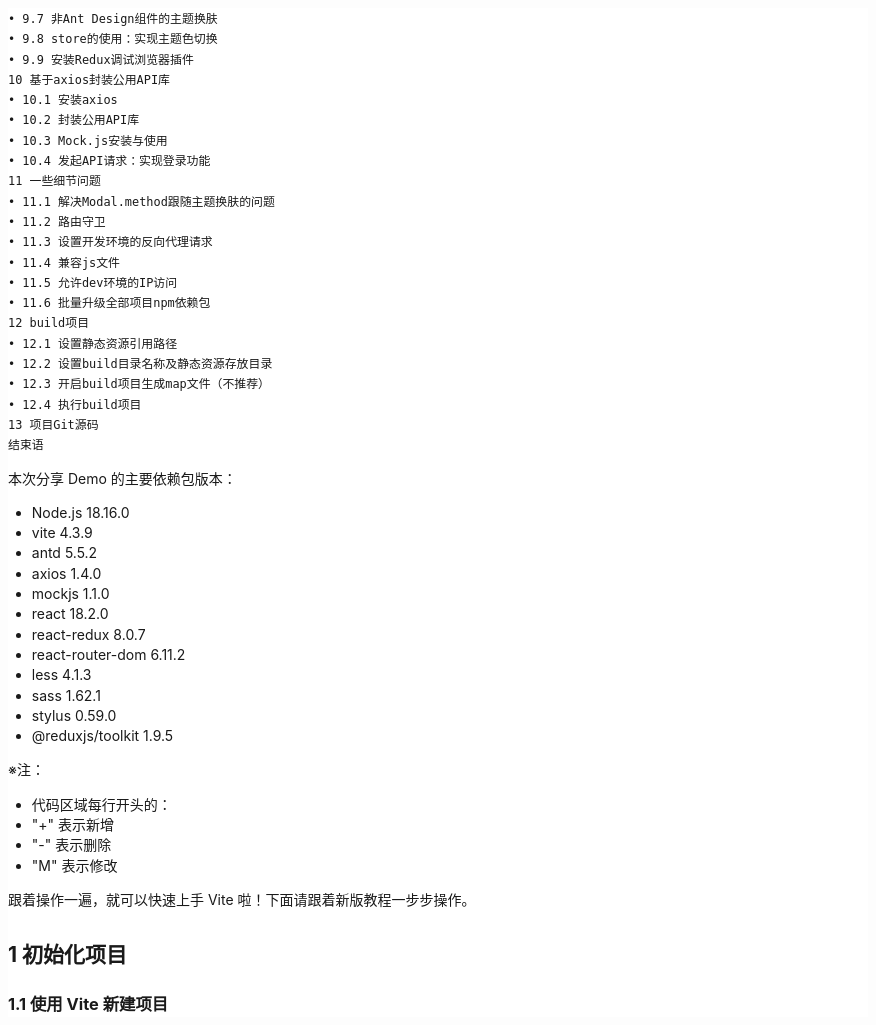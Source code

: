 ```sh
• 9.7 非Ant Design组件的主题换肤
• 9.8 store的使用：实现主题色切换
• 9.9 安装Redux调试浏览器插件
10 基于axios封装公用API库
• 10.1 安装axios
• 10.2 封装公用API库
• 10.3 Mock.js安装与使用
• 10.4 发起API请求：实现登录功能
11 一些细节问题
• 11.1 解决Modal.method跟随主题换肤的问题
• 11.2 路由守卫
• 11.3 设置开发环境的反向代理请求
• 11.4 兼容js文件
• 11.5 允许dev环境的IP访问
• 11.6 批量升级全部项目npm依赖包
12 build项目
• 12.1 设置静态资源引用路径
• 12.2 设置build目录名称及静态资源存放目录
• 12.3 开启build项目生成map文件（不推荐）
• 12.4 执行build项目
13 项目Git源码
结束语
```

本次分享 Demo 的主要依赖包版本：

- Node.js 18.16.0
- vite 4.3.9
- antd 5.5.2
- axios 1.4.0
- mockjs 1.1.0
- react 18.2.0
- react-redux 8.0.7
- react-router-dom 6.11.2
- less 4.1.3
- sass 1.62.1
- stylus 0.59.0
- @reduxjs/toolkit 1.9.5

※注：

- 代码区域每行开头的：
- "+" 表示新增
- "-" 表示删除
- "M" 表示修改

跟着操作一遍，就可以快速上手 Vite 啦！下面请跟着新版教程一步步操作。

## 1 初始化项目

### 1.1 使用 Vite 新建项目
